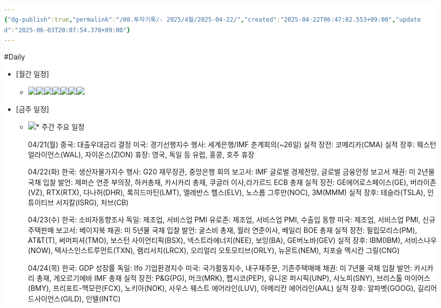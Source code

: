 ```yaml
---
{"dg-publish":true,"permalink":"/00.투자기록/☆ 2025/4월/2025-04-22/","created":"2025-04-22T06:47:02.553+09:00","updated":"2025-06-03T20:07:54.370+09:00"}
---
```


#Daily 


- [월간 일정]
	- ![](/img/user/attachments/Pasted%20image%2020250417172725.png)![](/img/user/attachments/Pasted%20image%2020250416150009.png)![](/img/user/attachments/Pasted%20image%2020250328104947.png)![](/img/user/attachments/Pasted%20image%2020250326131419.png)![](/img/user/attachments/Pasted%20image%2020250326131350.png)![](/img/user/attachments/Pasted%20image%2020250331141952.png)![](/img/user/attachments/Pasted%20image%2020250402141902.png)

- [금주 일정]
	- ![](/img/user/attachments/Pasted%20image%2020250417172813.png)* 주간 주요 일정

		04/21(월)
		중국: 대출우대금리 결정
		미국: 경기선행지수
		행사: 세계은행/IMF 춘계회의(~26일)
		실적 장전: 코메리카(CMA)
		실적 장후: 웨스턴얼라이언스(WAL), 자이온스(ZION)
		휴장: 영국, 독일 등 유럽, 홍콩, 호주 휴장
		
		04/22(화)
		한국: 생산자물가지수
		행사: G20 재무장관, 중앙은행 회의
		보고서: IMF 글로벌 경제전망, 글로벌 금융안정 보고서
		채권: 미 2년물 국채 입찰
		발언: 제퍼슨 연준 부의장, 하커총재, 카시카리 총재, 쿠글러 이사,라가르드 ECB 총재
		실적 장전: GE에어로스페이스(GE), 버라이존(VZ), RTX(RTX), 다나허(DHR), 록히드마틴(LMT), 엘레반스 헬스(ELV), 노스롭 그루만(NOC), 3M(MMM)
		실적 장후: 테슬라(TSLA), 인튜이티브 서지칼(ISRG), 처브(CB)
		
		04/23(수)
		한국: 소비자동향조사
		독일: 제조업, 서비스업 PMI
		유로존: 제조업, 서비스업 PMI, 수출입 동향
		미국: 제조업, 서비스업 PMI, 신규주택판매
		보고서: 베이지북
		채권: 미 5년물 국채 입찰
		발언: 굴스비 총재, 월러 연준이사, 베일리 BOE 총재
		실적 장전: 필립모리스(PM), AT&T(T), 써머피셔(TMO), 보스턴 사이언티픽(BSX), 넥스트라에너지(NEE), 보잉(BA), GE버노바(GEV)
		실적 장후: IBM(IBM), 서비스나우(NOW), 텍사스인스트루먼트(TXN), 램리서치(LRCX), 오리얼리 오토모티브(ORLY), 뉴몬트(NEM), 치포슬 멕시칸 그릴(CNG)
		
		04/24(목)
		한국: GDP 성장률
		독일: Ifo 기업환경지수
		미국: 국가활동지수, 내구재주문, 기존주택매매
		채권: 미 7년물 국채 입찰
		발언: 카시카리 총재, 게오르기에바 IMF 총재
		실적 장전: P&G(PG), 머크(MRK), 펩시코(PEP), 유니온 퍼시픽(UNP), 사노피(SNY), 브리스톨 마이어스(BMY), 프리포트-맥모란(FCX), 노키아(NOK), 사우스 웨스트 에어라인(LUV), 아메리칸 에어라인(AAL)
		실적 장후: 알파벳(GOOG), 길리어드사이언스(GILD), 인텔(INTC)
		